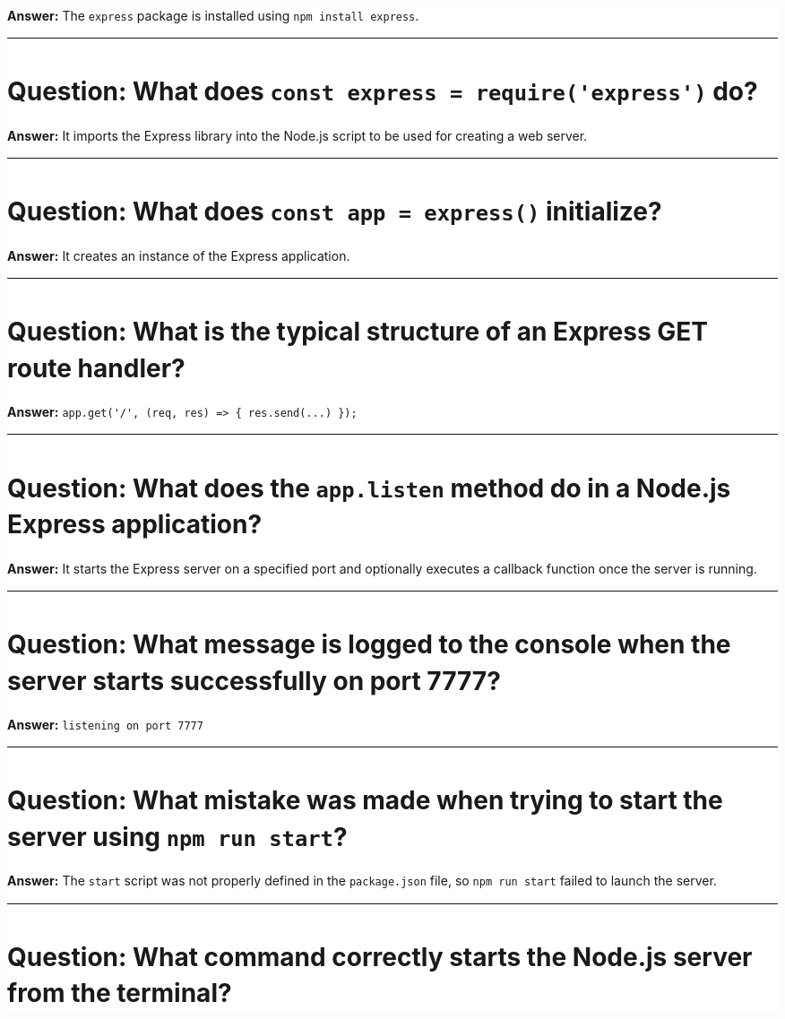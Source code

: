 **Answer:** The `express` package is installed using `npm install express`.

---

# Question: What does `const express = require('express')` do?

**Answer:** It imports the Express library into the Node.js script to be used for creating a web server.

---

# Question: What does `const app = express()` initialize?

**Answer:** It creates an instance of the Express application.

---

# Question: What is the typical structure of an Express GET route handler?

**Answer:** `app.get('/', (req, res) => { res.send(...) });`

---

# Question: What does the `app.listen` method do in a Node.js Express application?

**Answer:** It starts the Express server on a specified port and optionally executes a callback function once the server is running.

---

# Question: What message is logged to the console when the server starts successfully on port 7777?

**Answer:** `listening on port 7777`

---

# Question: What mistake was made when trying to start the server using `npm run start`?

**Answer:** The `start` script was not properly defined in the `package.json` file, so `npm run start` failed to launch the server.

---

# Question: What command correctly starts the Node.js server from the terminal?
